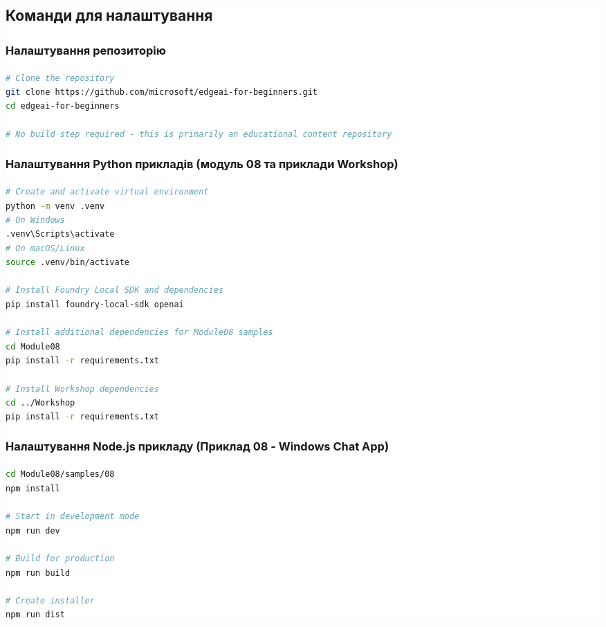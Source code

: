 ## Команди для налаштування

### Налаштування репозиторію

```bash
# Clone the repository
git clone https://github.com/microsoft/edgeai-for-beginners.git
cd edgeai-for-beginners

# No build step required - this is primarily an educational content repository
```

### Налаштування Python прикладів (модуль 08 та приклади Workshop)

```bash
# Create and activate virtual environment
python -m venv .venv
# On Windows
.venv\Scripts\activate
# On macOS/Linux
source .venv/bin/activate

# Install Foundry Local SDK and dependencies
pip install foundry-local-sdk openai

# Install additional dependencies for Module08 samples
cd Module08
pip install -r requirements.txt

# Install Workshop dependencies
cd ../Workshop
pip install -r requirements.txt
```

### Налаштування Node.js прикладу (Приклад 08 - Windows Chat App)

```bash
cd Module08/samples/08
npm install

# Start in development mode
npm run dev

# Build for production
npm run build

# Create installer
npm run dist
```
